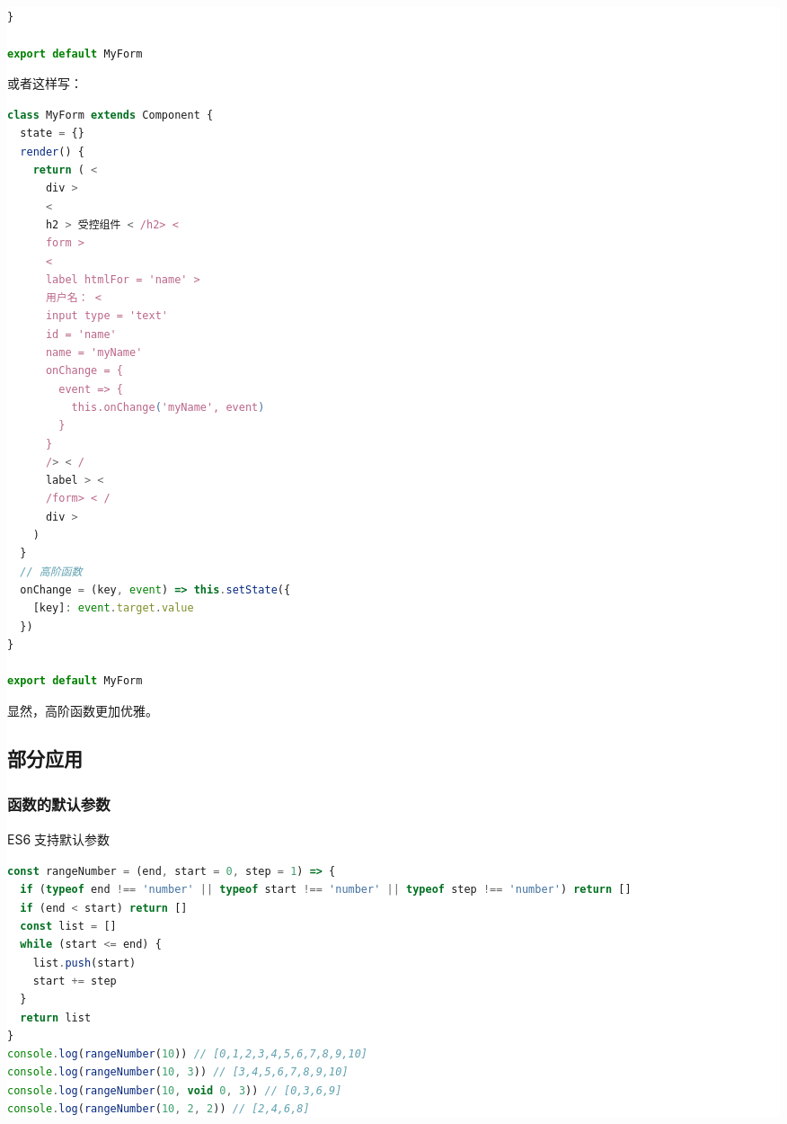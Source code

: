 ```js
}

export default MyForm
```

或者这样写：

```js
class MyForm extends Component {
  state = {}
  render() {
    return ( <
      div >
      <
      h2 > 受控组件 < /h2> <
      form >
      <
      label htmlFor = 'name' >
      用户名： <
      input type = 'text'
      id = 'name'
      name = 'myName'
      onChange = {
        event => {
          this.onChange('myName', event)
        }
      }
      /> < /
      label > <
      /form> < /
      div >
    )
  }
  // 高阶函数
  onChange = (key, event) => this.setState({
    [key]: event.target.value
  })
}

export default MyForm
```

显然，高阶函数更加优雅。

## 部分应用

### 函数的默认参数

ES6 支持默认参数

```js
const rangeNumber = (end, start = 0, step = 1) => {
  if (typeof end !== 'number' || typeof start !== 'number' || typeof step !== 'number') return []
  if (end < start) return []
  const list = []
  while (start <= end) {
    list.push(start)
    start += step
  }
  return list
}
console.log(rangeNumber(10)) // [0,1,2,3,4,5,6,7,8,9,10]
console.log(rangeNumber(10, 3)) // [3,4,5,6,7,8,9,10]
console.log(rangeNumber(10, void 0, 3)) // [0,3,6,9]
console.log(rangeNumber(10, 2, 2)) // [2,4,6,8]
```